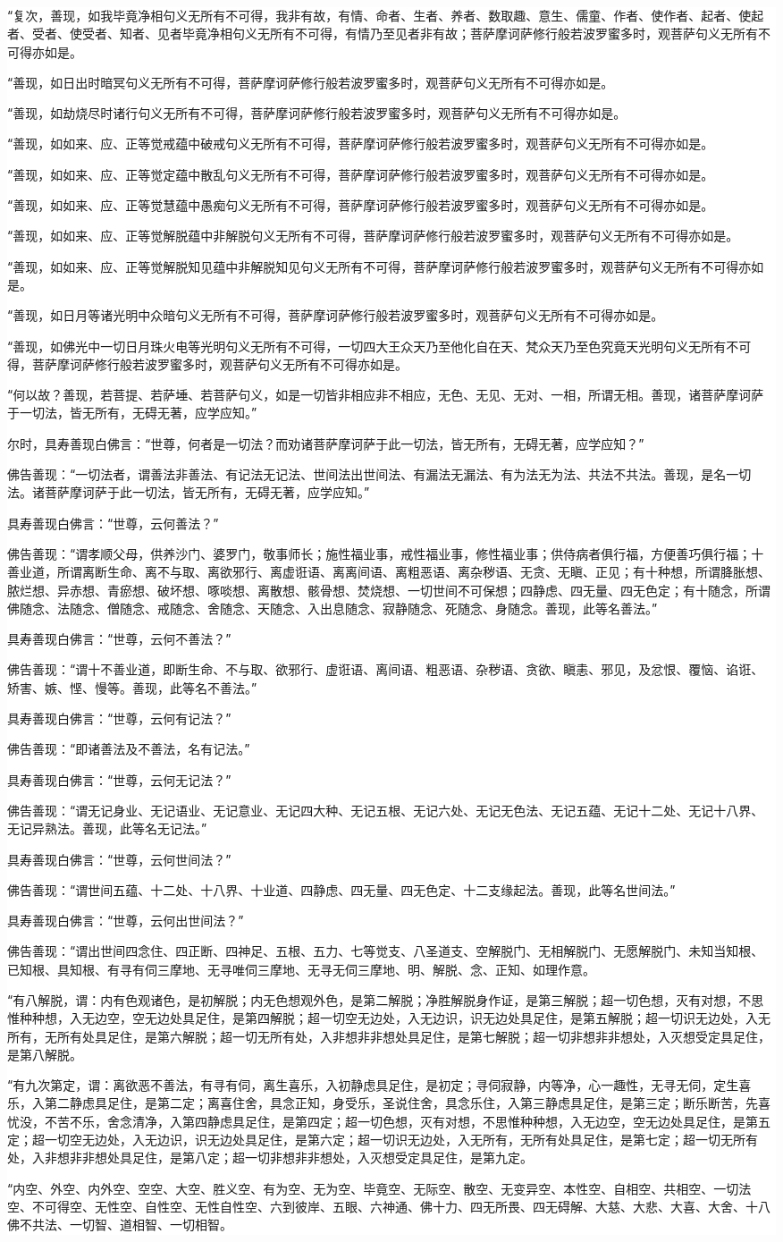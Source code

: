 “复次，善现，如我毕竟净相句义无所有不可得，我非有故，有情、命者、生者、养者、数取趣、意生、儒童、作者、使作者、起者、使起者、受者、使受者、知者、见者毕竟净相句义无所有不可得，有情乃至见者非有故；菩萨摩诃萨修行般若波罗蜜多时，观菩萨句义无所有不可得亦如是。

“善现，如日出时暗冥句义无所有不可得，菩萨摩诃萨修行般若波罗蜜多时，观菩萨句义无所有不可得亦如是。

“善现，如劫烧尽时诸行句义无所有不可得，菩萨摩诃萨修行般若波罗蜜多时，观菩萨句义无所有不可得亦如是。

“善现，如如来、应、正等觉戒蕴中破戒句义无所有不可得，菩萨摩诃萨修行般若波罗蜜多时，观菩萨句义无所有不可得亦如是。

“善现，如如来、应、正等觉定蕴中散乱句义无所有不可得，菩萨摩诃萨修行般若波罗蜜多时，观菩萨句义无所有不可得亦如是。

“善现，如如来、应、正等觉慧蕴中愚痴句义无所有不可得，菩萨摩诃萨修行般若波罗蜜多时，观菩萨句义无所有不可得亦如是。

“善现，如如来、应、正等觉解脱蕴中非解脱句义无所有不可得，菩萨摩诃萨修行般若波罗蜜多时，观菩萨句义无所有不可得亦如是。

“善现，如如来、应、正等觉解脱知见蕴中非解脱知见句义无所有不可得，菩萨摩诃萨修行般若波罗蜜多时，观菩萨句义无所有不可得亦如是。

“善现，如日月等诸光明中众暗句义无所有不可得，菩萨摩诃萨修行般若波罗蜜多时，观菩萨句义无所有不可得亦如是。

“善现，如佛光中一切日月珠火电等光明句义无所有不可得，一切四大王众天乃至他化自在天、梵众天乃至色究竟天光明句义无所有不可得，菩萨摩诃萨修行般若波罗蜜多时，观菩萨句义无所有不可得亦如是。

“何以故？善现，若菩提、若萨埵、若菩萨句义，如是一切皆非相应非不相应，无色、无见、无对、一相，所谓无相。善现，诸菩萨摩诃萨于一切法，皆无所有，无碍无著，应学应知。”

尔时，具寿善现白佛言：“世尊，何者是一切法？而劝诸菩萨摩诃萨于此一切法，皆无所有，无碍无著，应学应知？”

佛告善现：“一切法者，谓善法非善法、有记法无记法、世间法出世间法、有漏法无漏法、有为法无为法、共法不共法。善现，是名一切法。诸菩萨摩诃萨于此一切法，皆无所有，无碍无著，应学应知。”

具寿善现白佛言：“世尊，云何善法？”

佛告善现：“谓孝顺父母，供养沙门、婆罗门，敬事师长；施性福业事，戒性福业事，修性福业事；供侍病者俱行福，方便善巧俱行福；十善业道，所谓离断生命、离不与取、离欲邪行、离虚诳语、离离间语、离粗恶语、离杂秽语、无贪、无瞋、正见；有十种想，所谓胮胀想、脓烂想、异赤想、青瘀想、破坏想、啄啖想、离散想、骸骨想、焚烧想、一切世间不可保想；四静虑、四无量、四无色定；有十随念，所谓佛随念、法随念、僧随念、戒随念、舍随念、天随念、入出息随念、寂静随念、死随念、身随念。善现，此等名善法。”

具寿善现白佛言：“世尊，云何不善法？”

佛告善现：“谓十不善业道，即断生命、不与取、欲邪行、虚诳语、离间语、粗恶语、杂秽语、贪欲、瞋恚、邪见，及忿恨、覆恼、谄诳、矫害、嫉、悭、慢等。善现，此等名不善法。”

具寿善现白佛言：“世尊，云何有记法？”

佛告善现：“即诸善法及不善法，名有记法。”

具寿善现白佛言：“世尊，云何无记法？”

佛告善现：“谓无记身业、无记语业、无记意业、无记四大种、无记五根、无记六处、无记无色法、无记五蕴、无记十二处、无记十八界、无记异熟法。善现，此等名无记法。”

具寿善现白佛言：“世尊，云何世间法？”

佛告善现：“谓世间五蕴、十二处、十八界、十业道、四静虑、四无量、四无色定、十二支缘起法。善现，此等名世间法。”

具寿善现白佛言：“世尊，云何出世间法？”

佛告善现：“谓出世间四念住、四正断、四神足、五根、五力、七等觉支、八圣道支、空解脱门、无相解脱门、无愿解脱门、未知当知根、已知根、具知根、有寻有伺三摩地、无寻唯伺三摩地、无寻无伺三摩地、明、解脱、念、正知、如理作意。

“有八解脱，谓：内有色观诸色，是初解脱；内无色想观外色，是第二解脱；净胜解脱身作证，是第三解脱；超一切色想，灭有对想，不思惟种种想，入无边空，空无边处具足住，是第四解脱；超一切空无边处，入无边识，识无边处具足住，是第五解脱；超一切识无边处，入无所有，无所有处具足住，是第六解脱；超一切无所有处，入非想非非想处具足住，是第七解脱；超一切非想非非想处，入灭想受定具足住，是第八解脱。

“有九次第定，谓：离欲恶不善法，有寻有伺，离生喜乐，入初静虑具足住，是初定；寻伺寂静，内等净，心一趣性，无寻无伺，定生喜乐，入第二静虑具足住，是第二定；离喜住舍，具念正知，身受乐，圣说住舍，具念乐住，入第三静虑具足住，是第三定；断乐断苦，先喜忧没，不苦不乐，舍念清净，入第四静虑具足住，是第四定；超一切色想，灭有对想，不思惟种种想，入无边空，空无边处具足住，是第五定；超一切空无边处，入无边识，识无边处具足住，是第六定；超一切识无边处，入无所有，无所有处具足住，是第七定；超一切无所有处，入非想非非想处具足住，是第八定；超一切非想非非想处，入灭想受定具足住，是第九定。

“内空、外空、内外空、空空、大空、胜义空、有为空、无为空、毕竟空、无际空、散空、无变异空、本性空、自相空、共相空、一切法空、不可得空、无性空、自性空、无性自性空、六到彼岸、五眼、六神通、佛十力、四无所畏、四无碍解、大慈、大悲、大喜、大舍、十八佛不共法、一切智、道相智、一切相智。
